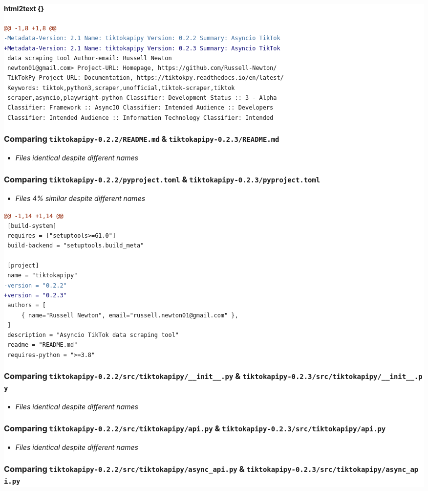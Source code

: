 #### html2text {}

```diff
@@ -1,8 +1,8 @@
-Metadata-Version: 2.1 Name: tiktokapipy Version: 0.2.2 Summary: Asyncio TikTok
+Metadata-Version: 2.1 Name: tiktokapipy Version: 0.2.3 Summary: Asyncio TikTok
 data scraping tool Author-email: Russell Newton
 newton01@gmail.com> Project-URL: Homepage, https://github.com/Russell-Newton/
 TikTokPy Project-URL: Documentation, https://tiktokpy.readthedocs.io/en/latest/
 Keywords: tiktok,python3,scraper,unofficial,tiktok-scraper,tiktok
 scraper,asyncio,playwright-python Classifier: Development Status :: 3 - Alpha
 Classifier: Framework :: AsyncIO Classifier: Intended Audience :: Developers
 Classifier: Intended Audience :: Information Technology Classifier: Intended
```

### Comparing `tiktokapipy-0.2.2/README.md` & `tiktokapipy-0.2.3/README.md`

 * *Files identical despite different names*

### Comparing `tiktokapipy-0.2.2/pyproject.toml` & `tiktokapipy-0.2.3/pyproject.toml`

 * *Files 4% similar despite different names*

```diff
@@ -1,14 +1,14 @@
 [build-system]
 requires = ["setuptools>=61.0"]
 build-backend = "setuptools.build_meta"
 
 [project]
 name = "tiktokapipy"
-version = "0.2.2"
+version = "0.2.3"
 authors = [
     { name="Russell Newton", email="russell.newton01@gmail.com" },
 ]
 description = "Asyncio TikTok data scraping tool"
 readme = "README.md"
 requires-python = ">=3.8"
```

### Comparing `tiktokapipy-0.2.2/src/tiktokapipy/__init__.py` & `tiktokapipy-0.2.3/src/tiktokapipy/__init__.py`

 * *Files identical despite different names*

### Comparing `tiktokapipy-0.2.2/src/tiktokapipy/api.py` & `tiktokapipy-0.2.3/src/tiktokapipy/api.py`

 * *Files identical despite different names*

### Comparing `tiktokapipy-0.2.2/src/tiktokapipy/async_api.py` & `tiktokapipy-0.2.3/src/tiktokapipy/async_api.py`
